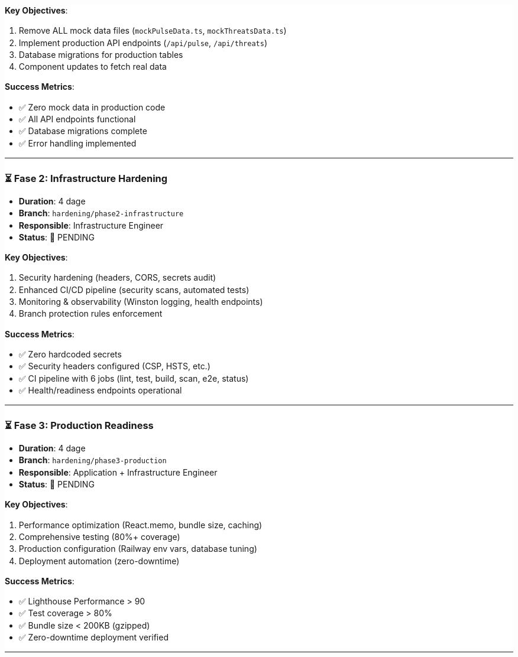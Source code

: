 **Key Objectives**:
1. Remove ALL mock data files (`mockPulseData.ts`, `mockThreatsData.ts`)
2. Implement production API endpoints (`/api/pulse`, `/api/threats`)
3. Database migrations for production tables
4. Component updates to fetch real data

**Success Metrics**:
- ✅ Zero mock data in production code
- ✅ All API endpoints functional
- ✅ Database migrations complete
- ✅ Error handling implemented

---

### ⏳ Fase 2: Infrastructure Hardening
- **Duration**: 4 dage
- **Branch**: `hardening/phase2-infrastructure`
- **Responsible**: Infrastructure Engineer
- **Status**: 🔴 PENDING

**Key Objectives**:
1. Security hardening (headers, CORS, secrets audit)
2. Enhanced CI/CD pipeline (security scans, automated tests)
3. Monitoring & observability (Winston logging, health endpoints)
4. Branch protection rules enforcement

**Success Metrics**:
- ✅ Zero hardcoded secrets
- ✅ Security headers configured (CSP, HSTS, etc.)
- ✅ CI pipeline with 6 jobs (lint, test, build, scan, e2e, status)
- ✅ Health/readiness endpoints operational

---

### ⏳ Fase 3: Production Readiness
- **Duration**: 4 dage
- **Branch**: `hardening/phase3-production`
- **Responsible**: Application + Infrastructure Engineer
- **Status**: 🔴 PENDING

**Key Objectives**:
1. Performance optimization (React.memo, bundle size, caching)
2. Comprehensive testing (80%+ coverage)
3. Production configuration (Railway env vars, database tuning)
4. Deployment automation (zero-downtime)

**Success Metrics**:
- ✅ Lighthouse Performance > 90
- ✅ Test coverage > 80%
- ✅ Bundle size < 200KB (gzipped)
- ✅ Zero-downtime deployment verified

---
